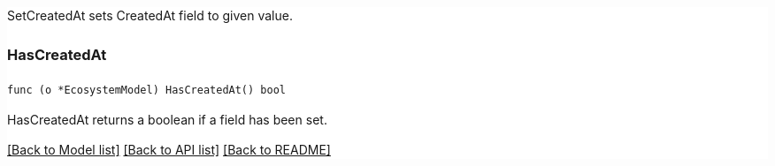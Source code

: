SetCreatedAt sets CreatedAt field to given value.

### HasCreatedAt

`func (o *EcosystemModel) HasCreatedAt() bool`

HasCreatedAt returns a boolean if a field has been set.


[[Back to Model list]](../README.md#documentation-for-models) [[Back to API list]](../README.md#documentation-for-api-endpoints) [[Back to README]](../README.md)


